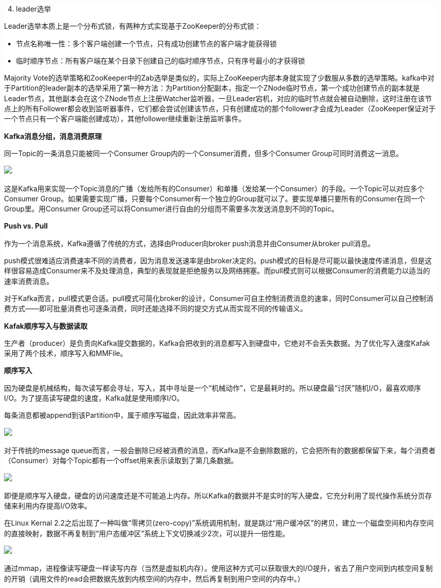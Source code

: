 4) leader选举

Leader选举本质上是一个分布式锁，有两种方式实现基于ZooKeeper的分布式锁：

*   节点名称唯一性：多个客户端创建一个节点，只有成功创建节点的客户端才能获得锁

*   临时顺序节点：所有客户端在某个目录下创建自己的临时顺序节点，只有序号最小的才获得锁

Majority Vote的选举策略和ZooKeeper中的Zab选举是类似的，实际上ZooKeeper内部本身就实现了少数服从多数的选举策略。kafka中对于Partition的leader副本的选举采用了第一种方法：为Partition分配副本，指定一个ZNode临时节点，第一个成功创建节点的副本就是Leader节点，其他副本会在这个ZNode节点上注册Watcher监听器，一旦Leader宕机，对应的临时节点就会被自动删除，这时注册在该节点上的所有Follower都会收到监听器事件，它们都会尝试创建该节点，只有创建成功的那个follower才会成为Leader（ZooKeeper保证对于一个节点只有一个客户端能创建成功），其他follower继续重新注册监听事件。

**Kafka消息分组，消息消费原理**

同一Topic的一条消息只能被同一个Consumer Group内的一个Consumer消费，但多个Consumer Group可同时消费这一消息。

![](http://misc.linkedkeeper.com/misc/img/blog/201707/linkedkeeper0_dfba985b-057b-4d5f-adbb-b2590a5af87d.jpg)

这是Kafka用来实现一个Topic消息的广播（发给所有的Consumer）和单播（发给某一个Consumer）的手段。一个Topic可以对应多个Consumer Group。如果需要实现广播，只要每个Consumer有一个独立的Group就可以了。要实现单播只要所有的Consumer在同一个Group里。用Consumer Group还可以将Consumer进行自由的分组而不需要多次发送消息到不同的Topic。

**Push vs. Pull**

作为一个消息系统，Kafka遵循了传统的方式，选择由Producer向broker push消息并由Consumer从broker pull消息。

push模式很难适应消费速率不同的消费者，因为消息发送速率是由broker决定的。push模式的目标是尽可能以最快速度传递消息，但是这样很容易造成Consumer来不及处理消息，典型的表现就是拒绝服务以及网络拥塞。而pull模式则可以根据Consumer的消费能力以适当的速率消费消息。

对于Kafka而言，pull模式更合适。pull模式可简化broker的设计，Consumer可自主控制消费消息的速率，同时Consumer可以自己控制消费方式——即可批量消费也可逐条消费，同时还能选择不同的提交方式从而实现不同的传输语义。

**Kafak顺序写入与数据读取**

生产者（producer）是负责向Kafka提交数据的，Kafka会把收到的消息都写入到硬盘中，它绝对不会丢失数据。为了优化写入速度Kafak采用了两个技术，顺序写入和MMFile。

**顺序写入**

因为硬盘是机械结构，每次读写都会寻址，写入，其中寻址是一个“机械动作”，它是最耗时的。所以硬盘最“讨厌”随机I/O，最喜欢顺序I/O。为了提高读写硬盘的速度，Kafka就是使用顺序I/O。

每条消息都被append到该Partition中，属于顺序写磁盘，因此效率非常高。

![](http://misc.linkedkeeper.com/misc/img/blog/201707/linkedkeeper0_969b4966-9981-47c9-a743-4e4b882339bb.jpg)

对于传统的message queue而言，一般会删除已经被消费的消息，而Kafka是不会删除数据的，它会把所有的数据都保留下来，每个消费者（Consumer）对每个Topic都有一个offset用来表示读取到了第几条数据。

![](http://misc.linkedkeeper.com/misc/img/blog/201707/linkedkeeper0_4e1d6df1-c2c0-432c-8463-dc43f18444eb.jpg)

即便是顺序写入硬盘，硬盘的访问速度还是不可能追上内存。所以Kafka的数据并不是实时的写入硬盘，它充分利用了现代操作系统分页存储来利用内存提高I/O效率。

在Linux Kernal 2.2之后出现了一种叫做“零拷贝(zero-copy)”系统调用机制，就是跳过“用户缓冲区”的拷贝，建立一个磁盘空间和内存空间的直接映射，数据不再复制到“用户态缓冲区”系统上下文切换减少2次，可以提升一倍性能。

![](http://misc.linkedkeeper.com/misc/img/blog/201707/linkedkeeper0_de0c3ea1-f84f-4ef9-b223-0ef531165b81.jpg)

通过mmap，进程像读写硬盘一样读写内存（当然是虚拟机内存）。使用这种方式可以获取很大的I/O提升，省去了用户空间到内核空间复制的开销（调用文件的read会把数据先放到内核空间的内存中，然后再复制到用户空间的内存中。）

